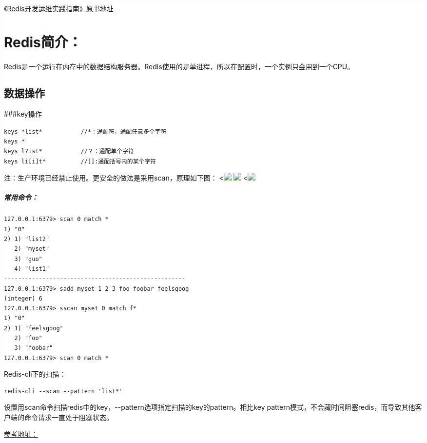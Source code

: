 [《Redis开发运维实践指南》原书地址](https://gnuhpc.gitbooks.io/redis-all-about/content/DataStructure/key/list.html)
# Redis简介：
Redis是一个运行在内存中的数据结构服务器。Redis使用的是单进程，所以在配置时，一个实例只会用到一个CPU。

## 数据操作

###key操作
```
keys *list*           //*：通配符，通配任意多个字符
keys *                  
keys l?ist*           //？：通配单个字符
keys li[i]t*          //[]:通配括号内的某个字符
```

注：生产环境已经禁止使用。更安全的做法是采用scan，原理如下图：
<![](https://raw.githubusercontent.com/gnuhpc/All-About-Redis/master/DataStructure/key/scan-intro.png)
![](https://raw.githubusercontent.com/gnuhpc/All-About-Redis/master/DataStructure/key/scan.png)
<![](https://raw.githubusercontent.com/gnuhpc/All-About-Redis/master/DataStructure/key/scan-other.png)
![]()

##### 常用命令：
```
127.0.0.1:6379> scan 0 match *
1) "0"
2) 1) "list2"
   2) "myset"
   3) "guo"
   4) "list1"
----------------------------------------------------
127.0.0.1:6379> sadd myset 1 2 3 foo foobar feelsgoog
(integer) 6
127.0.0.1:6379> sscan myset 0 match f*
1) "0"
2) 1) "feelsgoog"
   2) "foo"
   3) "foobar"
127.0.0.1:6379> scan 0 match *
```

Redis-cli下的扫描：
```
redis-cli --scan --pattern 'list*'
```
设置用scan命令扫描redis中的key，--pattern选项指定扫描的key的pattern。相比key pattern模式，不会藏时间阻塞redis，而导致其他客户端的命令请求一直处于阻塞状态。


[参考地址：](http://redisdoc.com/key/scan.html)
